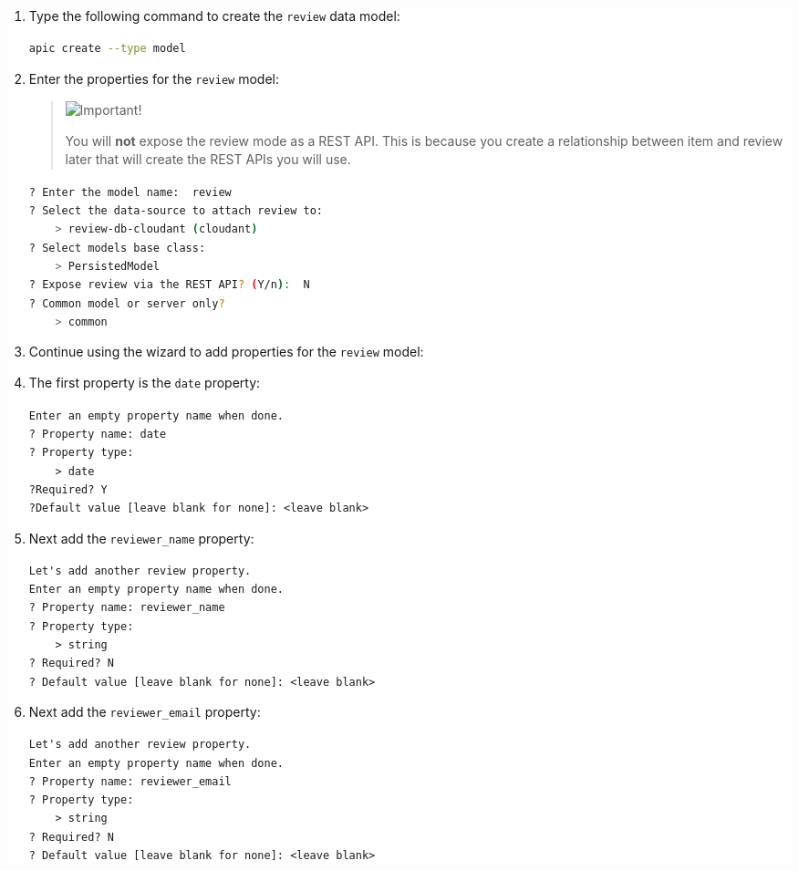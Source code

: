 1. Type the following command to create the `review` data model:

	```bash
	apic create --type model
	```

1. Enter the properties for the `review` model:

	> ![][important]
	> 
	> You will **not** expose the review mode as a REST API. This is because you create a relationship between item and review later that will create the REST APIs you will use.

	```bash
	? Enter the model name:  review
	? Select the data-source to attach review to:
		> review-db-cloudant (cloudant)
	? Select models base class:
		> PersistedModel
	? Expose review via the REST API? (Y/n):  N
	? Common model or server only?
		> common
	```
	
1. Continue using the wizard to add properties for the `review` model:

1. The first property is the `date` property:

	```text
	Enter an empty property name when done.
	? Property name: date
	? Property type:
		> date
	?Required? Y
	?Default value [leave blank for none]: <leave blank>
	```

1. Next add the `reviewer_name` property:

	```text
	Let's add another review property.
	Enter an empty property name when done.
	? Property name: reviewer_name
	? Property type:
		> string
	? Required? N
	? Default value [leave blank for none]: <leave blank>
	```

1. Next add the `reviewer_email` property:

	```text
	Let's add another review property.
	Enter an empty property name when done.
	? Property name: reviewer_email
	? Property type:
		> string
	? Required? N
	? Default value [leave blank for none]: <leave blank>
	```


[important]: https://github.com/ibm-apiconnect/pot-onprem-docs/raw/5010/lab-guide/img/common/important.png "Important!"
[info]: https://github.com/ibm-apiconnect/pot-onprem-docs/raw/5010/lab-guide/img/common/info.png "Information"
[troubleshooting]: https://github.com/ibm-apiconnect/pot-onprem-docs/raw/5010/lab-guide/img/common/troubleshooting.png "Troubleshooting"